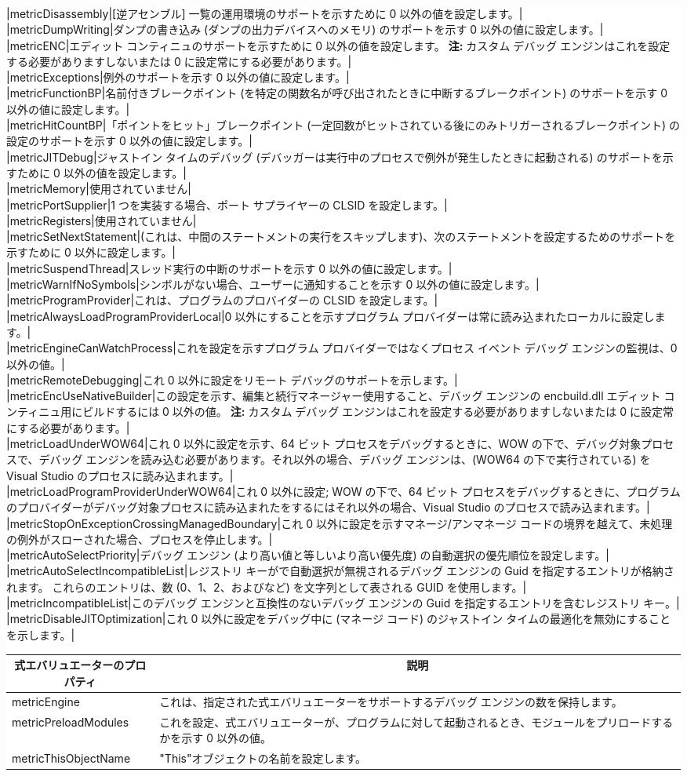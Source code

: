 |metricDisassembly|[逆アセンブル] 一覧の運用環境のサポートを示すために 0 以外の値を設定します。|  
|metricDumpWriting|ダンプの書き込み (ダンプの出力デバイスへのメモリ) のサポートを示す 0 以外の値に設定します。|  
|metricENC|エディット コンティニュのサポートを示すために 0 以外の値を設定します。 **注:** カスタム デバッグ エンジンはこれを設定する必要がありますしないまたは 0 に設定常にする必要があります。|  
|metricExceptions|例外のサポートを示す 0 以外の値に設定します。|  
|metricFunctionBP|名前付きブレークポイント (を特定の関数名が呼び出されたときに中断するブレークポイント) のサポートを示す 0 以外の値に設定します。|  
|metricHitCountBP|「ポイントをヒット」ブレークポイント (一定回数がヒットされている後にのみトリガーされるブレークポイント) の設定のサポートを示す 0 以外の値に設定します。|  
|metricJITDebug|ジャストイン タイムのデバッグ (デバッガーは実行中のプロセスで例外が発生したときに起動される) のサポートを示すために 0 以外の値を設定します。|  
|metricMemory|使用されていません|  
|metricPortSupplier|1 つを実装する場合、ポート サプライヤーの CLSID を設定します。|  
|metricRegisters|使用されていません|  
|metricSetNextStatement|(これは、中間のステートメントの実行をスキップします)、次のステートメントを設定するためのサポートを示すために 0 以外に設定します。|  
|metricSuspendThread|スレッド実行の中断のサポートを示す 0 以外の値に設定します。|  
|metricWarnIfNoSymbols|シンボルがない場合、ユーザーに通知することを示す 0 以外の値に設定します。|  
|metricProgramProvider|これは、プログラムのプロバイダーの CLSID を設定します。|  
|metricAlwaysLoadProgramProviderLocal|0 以外にすることを示すプログラム プロバイダーは常に読み込まれたローカルに設定します。|  
|metricEngineCanWatchProcess|これを設定を示すプログラム プロバイダーではなくプロセス イベント デバッグ エンジンの監視は、0 以外の値。|  
|metricRemoteDebugging|これ 0 以外に設定をリモート デバッグのサポートを示します。|  
|metricEncUseNativeBuilder|この設定を示す、編集と続行マネージャー使用すること、デバッグ エンジンの encbuild.dll エディット コンティニュ用にビルドするには 0 以外の値。 **注:** カスタム デバッグ エンジンはこれを設定する必要がありますしないまたは 0 に設定常にする必要があります。|  
|metricLoadUnderWOW64|これ 0 以外に設定を示す、64 ビット プロセスをデバッグするときに、WOW の下で、デバッグ対象プロセスで、デバッグ エンジンを読み込む必要があります。それ以外の場合、デバッグ エンジンは、(WOW64 の下で実行されている) を Visual Studio のプロセスに読み込まれます。|  
|metricLoadProgramProviderUnderWOW64|これ 0 以外に設定; WOW の下で、64 ビット プロセスをデバッグするときに、プログラムのプロバイダーがデバッグ対象プロセスに読み込まれたをするにはそれ以外の場合、Visual Studio のプロセスで読み込まれます。|  
|metricStopOnExceptionCrossingManagedBoundary|これ 0 以外に設定を示すマネージ/アンマネージ コードの境界を越えて、未処理の例外がスローされた場合、プロセスを停止します。|  
|metricAutoSelectPriority|デバッグ エンジン (より高い値と等しいより高い優先度) の自動選択の優先順位を設定します。|  
|metricAutoSelectIncompatibleList|レジストリ キーがで自動選択が無視されるデバッグ エンジンの Guid を指定するエントリが格納されます。 これらのエントリは、数 (0、1、2、およびなど) を文字列として表される GUID を使用します。|  
|metricIncompatibleList|このデバッグ エンジンと互換性のないデバッグ エンジンの Guid を指定するエントリを含むレジストリ キー。|  
|metricDisableJITOptimization|これ 0 以外に設定をデバッグ中に (マネージ コード) のジャストイン タイムの最適化を無効にすることを示します。|  
  
|式エバリュエーターのプロパティ|説明|  
|-------------------------------------|-----------------|  
|metricEngine|これは、指定された式エバリュエーターをサポートするデバッグ エンジンの数を保持します。|  
|metricPreloadModules|これを設定、式エバリュエーターが、プログラムに対して起動されるとき、モジュールをプリロードするかを示す 0 以外の値。|  
|metricThisObjectName|"This"オブジェクトの名前を設定します。|  
  